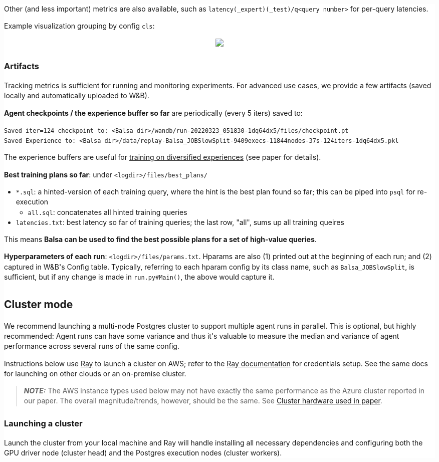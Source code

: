 Other (and less important) metrics are also available, such as `latency(_expert)(_test)/q<query number>` for per-query latencies.
    
Example visualization grouping by config `cls`:
<p align="center">
    <img src="assets/wandb-example.png" width="885"/>
<p>


### Artifacts

Tracking metrics is sufficient for running and monitoring experiments.  For advanced use cases, we provide a few artifacts (saved locally and automatically uploaded to W&B).

**Agent checkpoints / the experience buffer so far** are periodically (every 5 iters) saved to:
```
Saved iter=124 checkpoint to: <Balsa dir>/wandb/run-20220323_051830-1dq64dx5/files/checkpoint.pt
Saved Experience to: <Balsa dir>/data/replay-Balsa_JOBSlowSplit-9409execs-11844nodes-37s-124iters-1dq64dx5.pkl
```
The experience buffers are useful for [training on diversified experiences](#qa) (see paper for details).

**Best training plans so far**: under `<logdir>/files/best_plans/`
- `*.sql`: a hinted-version of each training query, where the hint is the best plan found so far; this can be piped into `psql` for re-execution
  - `all.sql`: concatenates all hinted training queries
- `latencies.txt`: best latency so far of training queries; the last row, "all", sums up all training queires

This means **Balsa can be used to find the best possible plans for a set of high-value queries**.

**Hyperparameters of each run**: `<logdir>/files/params.txt`.  Hparams are also (1) printed out at the beginning of each run; and (2) captured in W&B's Config table.  Typically, referring to each hparam config by its class name, such as `Balsa_JOBSlowSplit`, is sufficient, but if any change is made in `run.py#Main()`, the above would capture it.

## Cluster mode
We recommend launching a multi-node Postgres cluster to support multiple agent runs in parallel.
This is optional, but highly recommended: Agent runs can have some variance and thus it's valuable to measure the median and variance of agent performance across several runs of the same config.

Instructions below use [Ray](https://ray.io/) to launch a cluster on AWS; refer to the [Ray documentation](https://docs.ray.io/en/latest/cluster/cloud.html) for credentials setup. See the same docs for launching on other clouds or an on-premise cluster.

> **_NOTE:_**  The AWS instance types used below may not have exactly the same performance as the Azure cluster reported in our paper. The overall magnitude/trends, however, should be the same. See [Cluster hardware used in paper](#cluster-hardware-used-in-paper).

### Launching a cluster
Launch the cluster from your local machine and Ray will handle installing all necessary dependencies and configuring both the GPU driver node (cluster head) and the Postgres execution nodes (cluster workers).
